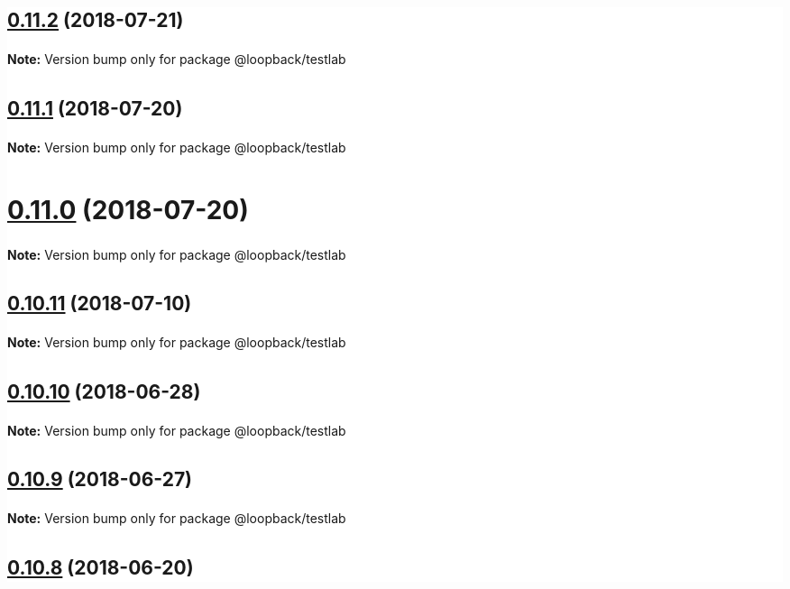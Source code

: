 ## [0.11.2](https://github.com/loopbackio/loopback-next/compare/@loopback/testlab@0.11.1...@loopback/testlab@0.11.2) (2018-07-21)

**Note:** Version bump only for package @loopback/testlab

<a name="0.11.1"></a>

## [0.11.1](https://github.com/loopbackio/loopback-next/compare/@loopback/testlab@0.11.0...@loopback/testlab@0.11.1) (2018-07-20)

**Note:** Version bump only for package @loopback/testlab

<a name="0.11.0"></a>

# [0.11.0](https://github.com/loopbackio/loopback-next/compare/@loopback/testlab@0.10.11...@loopback/testlab@0.11.0) (2018-07-20)

**Note:** Version bump only for package @loopback/testlab

<a name="0.10.11"></a>

## [0.10.11](https://github.com/loopbackio/loopback-next/compare/@loopback/testlab@0.10.10...@loopback/testlab@0.10.11) (2018-07-10)

**Note:** Version bump only for package @loopback/testlab

<a name="0.10.10"></a>

## [0.10.10](https://github.com/loopbackio/loopback-next/compare/@loopback/testlab@0.10.9...@loopback/testlab@0.10.10) (2018-06-28)

**Note:** Version bump only for package @loopback/testlab

<a name="0.10.9"></a>

## [0.10.9](https://github.com/loopbackio/loopback-next/compare/@loopback/testlab@0.10.8...@loopback/testlab@0.10.9) (2018-06-27)

**Note:** Version bump only for package @loopback/testlab

<a name="0.10.8"></a>

## [0.10.8](https://github.com/loopbackio/loopback-next/compare/@loopback/testlab@0.10.7...@loopback/testlab@0.10.8) (2018-06-20)
